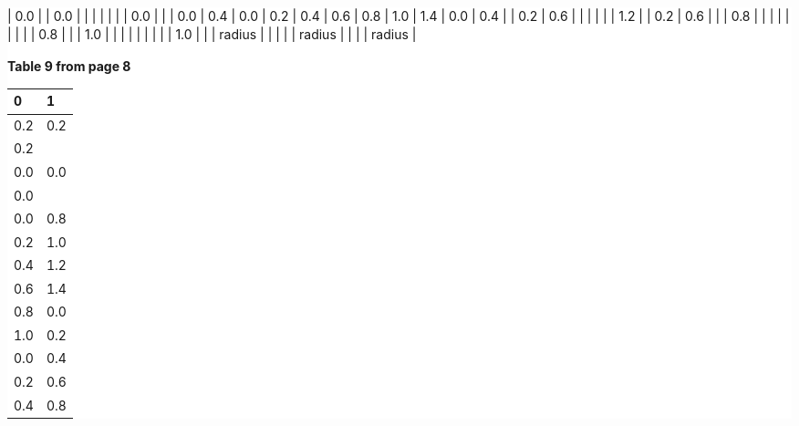 | 0.0                |                       | 0.0                                                      |     |     |     |        |                |     | 0.0                |                    |
| 0.0                | 0.4                   | 0.0                                                      | 0.2 | 0.4 | 0.6 | 0.8    | 1.0            | 1.4 | 0.0                | 0.4                |
| 0.2                | 0.6                   |                                                          |     |     |     |        | 1.2            |     | 0.2                | 0.6                |
|                    | 0.8                   |                                                          |     |     |     |        |                |     |                    | 0.8                |
|                    | 1.0                   |                                                          |     |     |     |        |                |     |                    | 1.0                |
|                    | radius                |                                                          |     |     |     | radius |                |     |                    | radius             |

**Table 9 from page 8**

| 0                                                                                                                                        | 1                                                                   |
|:-----------------------------------------------------------------------------------------------------------------------------------------|:--------------------------------------------------------------------|
| 0.2                                                                                                                                      | 0.2                                                                 |
| 0.2                                                                                                                                      |                                                                     |
| 0.0                                                                                                                                      | 0.0                                                                 |
| 0.0                                                                                                                                      |                                                                     |
| 0.0                                                                                                                                      | 0.8                                                                 |
| 0.2                                                                                                                                      | 1.0                                                                 |
| 0.4                                                                                                                                      | 1.2                                                                 |
| 0.6                                                                                                                                      | 1.4                                                                 |
| 0.8                                                                                                                                      | 0.0                                                                 |
| 1.0                                                                                                                                      | 0.2                                                                 |
| 0.0                                                                                                                                      | 0.4                                                                 |
| 0.2                                                                                                                                      | 0.6                                                                 |
| 0.4                                                                                                                                      | 0.8                                                                 |
